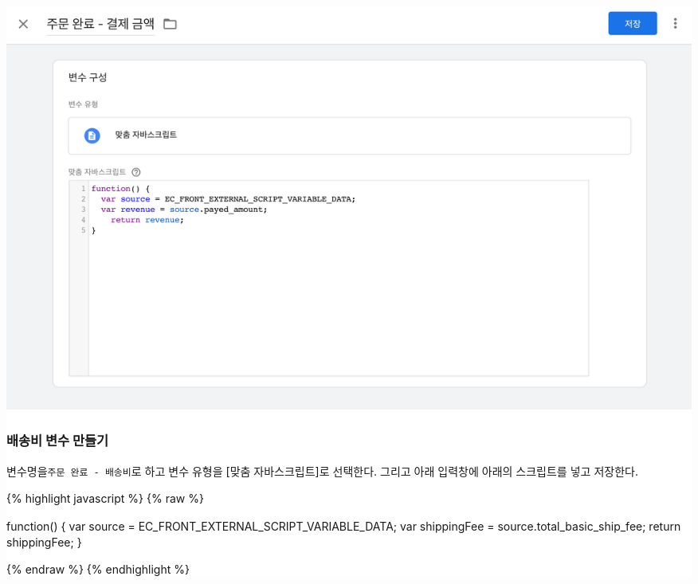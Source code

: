 ![결제 금액](/images/post/22/20.png)

### 배송비 변수 만들기

변수명을`주문 완료 - 배송비`로 하고 변수 유형을 [맞춤 자바스크립트]로 선택한다. 그리고 아래 입력창에 아래의 스크립트를 넣고 저장한다.

{% highlight javascript %}
{% raw %}

function() {
  var source = EC_FRONT_EXTERNAL_SCRIPT_VARIABLE_DATA;
  var shippingFee = source.total_basic_ship_fee;
	return shippingFee;
}

{% endraw %}
{% endhighlight %}
